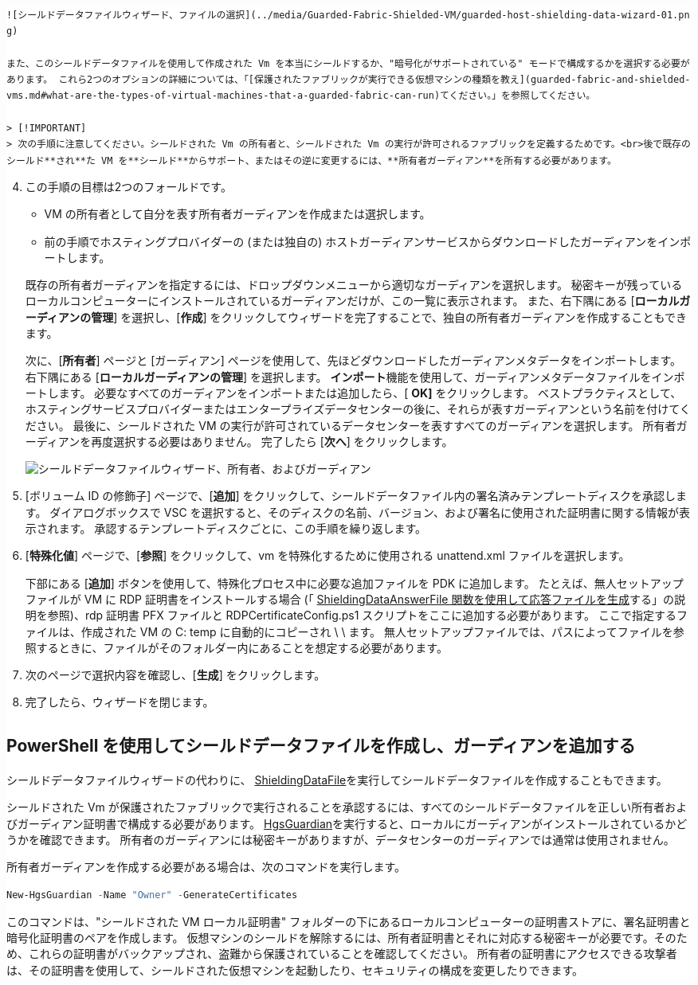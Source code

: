     ![シールドデータファイルウィザード、ファイルの選択](../media/Guarded-Fabric-Shielded-VM/guarded-host-shielding-data-wizard-01.png)

    また、このシールドデータファイルを使用して作成された Vm を本当にシールドするか、"暗号化がサポートされている" モードで構成するかを選択する必要があります。 これら2つのオプションの詳細については、「[保護されたファブリックが実行できる仮想マシンの種類を教え](guarded-fabric-and-shielded-vms.md#what-are-the-types-of-virtual-machines-that-a-guarded-fabric-can-run)てください。」を参照してください。

    > [!IMPORTANT]
    > 次の手順に注意してください。シールドされた Vm の所有者と、シールドされた Vm の実行が許可されるファブリックを定義するためです。<br>後で既存のシールド**され**た VM を**シールド**からサポート、またはその逆に変更するには、**所有者ガーディアン**を所有する必要があります。

4. この手順の目標は2つのフォールドです。

    - VM の所有者として自分を表す所有者ガーディアンを作成または選択します。

    - 前の手順でホスティングプロバイダーの (または独自の) ホストガーディアンサービスからダウンロードしたガーディアンをインポートします。

    既存の所有者ガーディアンを指定するには、ドロップダウンメニューから適切なガーディアンを選択します。 秘密キーが残っているローカルコンピューターにインストールされているガーディアンだけが、この一覧に表示されます。 また、右下隅にある [**ローカルガーディアンの管理**] を選択し、[**作成**] をクリックしてウィザードを完了することで、独自の所有者ガーディアンを作成することもできます。

    次に、[**所有者**] ページと [ガーディアン] ページを使用して、先ほどダウンロードしたガーディアンメタデータをインポートします。 右下隅にある [**ローカルガーディアンの管理**] を選択します。 **インポート**機能を使用して、ガーディアンメタデータファイルをインポートします。 必要なすべてのガーディアンをインポートまたは追加したら、[ **OK]** をクリックします。 ベストプラクティスとして、ホスティングサービスプロバイダーまたはエンタープライズデータセンターの後に、それらが表すガーディアンという名前を付けてください。 最後に、シールドされた VM の実行が許可されているデータセンターを表すすべてのガーディアンを選択します。 所有者ガーディアンを再度選択する必要はありません。 完了したら [**次へ**] をクリックします。

    ![シールドデータファイルウィザード、所有者、およびガーディアン](../media/Guarded-Fabric-Shielded-VM/guarded-host-shielding-data-wizard-02.png)

5. [ボリューム ID の修飾子] ページで、[**追加**] をクリックして、シールドデータファイル内の署名済みテンプレートディスクを承認します。 ダイアログボックスで VSC を選択すると、そのディスクの名前、バージョン、および署名に使用された証明書に関する情報が表示されます。 承認するテンプレートディスクごとに、この手順を繰り返します。

6. [**特殊化値**] ページで、[**参照**] をクリックして、vm を特殊化するために使用される unattend.xml ファイルを選択します。

    下部にある [**追加**] ボタンを使用して、特殊化プロセス中に必要な追加ファイルを PDK に追加します。 たとえば、無人セットアップファイルが VM に RDP 証明書をインストールする場合 (「 [ShieldingDataAnswerFile 関数を使用して応答ファイルを生成](guarded-fabric-sample-unattend-xml-file.md)する」の説明を参照)、rdp 証明書 PFX ファイルと RDPCertificateConfig.ps1 スクリプトをここに追加する必要があります。 ここで指定するファイルは、作成された VM の C: temp に自動的にコピーされ \\ \\ ます。 無人セットアップファイルでは、パスによってファイルを参照するときに、ファイルがそのフォルダー内にあることを想定する必要があります。

7. 次のページで選択内容を確認し、[**生成**] をクリックします。

8. 完了したら、ウィザードを閉じます。

## <a name="create-a-shielding-data-file-and-add-guardians-using-powershell"></a>PowerShell を使用してシールドデータファイルを作成し、ガーディアンを追加する

シールドデータファイルウィザードの代わりに、 [ShieldingDataFile](https://docs.microsoft.com/powershell/module/shieldedvmdatafile/new-shieldingdatafile?view=win10-ps)を実行してシールドデータファイルを作成することもできます。

シールドされた Vm が保護されたファブリックで実行されることを承認するには、すべてのシールドデータファイルを正しい所有者およびガーディアン証明書で構成する必要があります。
[HgsGuardian](https://docs.microsoft.com/powershell/module/hgsclient/get-hgsguardian?view=win10-ps)を実行すると、ローカルにガーディアンがインストールされているかどうかを確認できます。 所有者のガーディアンには秘密キーがありますが、データセンターのガーディアンでは通常は使用されません。

所有者ガーディアンを作成する必要がある場合は、次のコマンドを実行します。

```powershell
New-HgsGuardian -Name "Owner" -GenerateCertificates
```

このコマンドは、"シールドされた VM ローカル証明書" フォルダーの下にあるローカルコンピューターの証明書ストアに、署名証明書と暗号化証明書のペアを作成します。
仮想マシンのシールドを解除するには、所有者証明書とそれに対応する秘密キーが必要です。そのため、これらの証明書がバックアップされ、盗難から保護されていることを確認してください。
所有者の証明書にアクセスできる攻撃者は、その証明書を使用して、シールドされた仮想マシンを起動したり、セキュリティの構成を変更したりできます。
